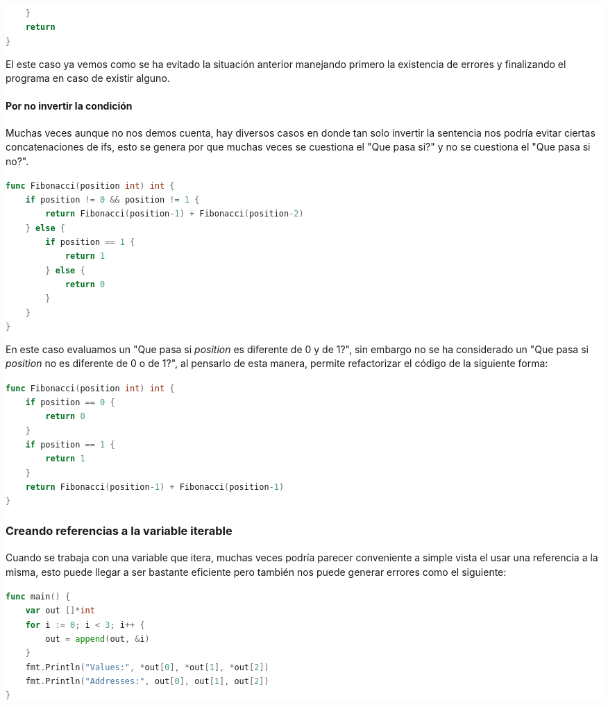 ```go
    }
    return
}
```

El este caso ya vemos como se ha evitado la situación anterior manejando primero la existencia de errores y finalizando el programa en caso de existir alguno.

#### Por no invertir la condición

Muchas veces aunque no nos demos cuenta, hay diversos casos en donde tan solo invertir la sentencia nos podría evitar ciertas concatenaciones de ifs, esto se genera por que muchas veces se cuestiona el "Que pasa si?" y no se cuestiona el "Que pasa si no?".

```go
func Fibonacci(position int) int {
    if position != 0 && position != 1 {
        return Fibonacci(position-1) + Fibonacci(position-2)
    } else {
        if position == 1 {
            return 1
        } else {
            return 0
        }
    }
}
```

En este caso evaluamos un "Que pasa si *position* es diferente de 0 y de 1?", sin embargo no se ha considerado un "Que pasa si *position* no es diferente de 0 o de 1?",  al pensarlo de esta manera, permite refactorizar el código de la siguiente forma:

```go
func Fibonacci(position int) int {
    if position == 0 {
        return 0
    }
    if position == 1 {
        return 1
    }
    return Fibonacci(position-1) + Fibonacci(position-1)
}
```

### Creando referencias a la variable iterable

Cuando se trabaja con una variable que itera, muchas veces podría parecer conveniente a simple vista el usar una referencia a la misma, esto puede llegar a ser bastante eficiente pero también nos puede generar errores como el siguiente:

```go
func main() {
	var out []*int
	for i := 0; i < 3; i++ {
		out = append(out, &i)
	}
	fmt.Println("Values:", *out[0], *out[1], *out[2])
	fmt.Println("Addresses:", out[0], out[1], out[2])
}
```
